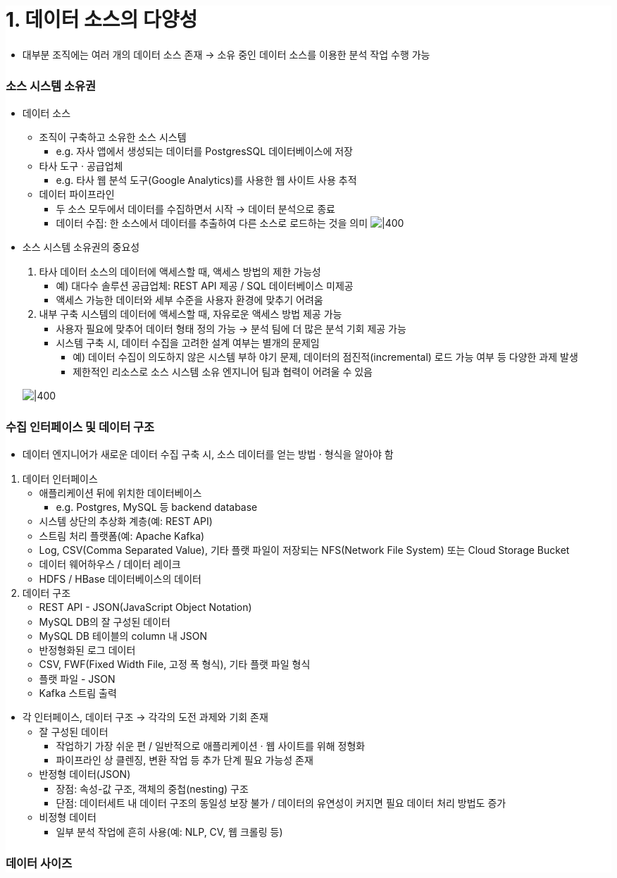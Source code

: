# 1. 데이터 소스의 다양성

- 대부분 조직에는 여러 개의 데이터 소스 존재
  → 소유 중인 데이터 소스를 이용한 분석 작업 수행 가능

### 소스 시스템 소유권

 - 데이터 소스
	 - 조직이 구축하고 소유한 소스 시스템
		 - e.g. 자사 앱에서 생성되는 데이터를 PostgresSQL 데이터베이스에 저장
	 - 타사 도구 · 공급업체
		 - e.g. 타사 웹 분석 도구(Google Analytics)를 사용한 웹 사이트 사용 추적
	 - 데이터 파이프라인
		 - 두 소스 모두에서 데이터를 수집하면서 시작 
		   → 데이터 분석으로 종료
		- 데이터 수집: 한 소스에서 데이터를 추출하여 다른 소스로 로드하는 것을 의미
		![|400](https://i.imgur.com/pjUKNkq.png)

- 소스 시스템 소유권의 중요성
	1. 타사 데이터 소스의 데이터에 액세스할 때, 액세스 방법의 제한 가능성
		- 예) 대다수 솔루션 공급업체: REST API 제공 / SQL 데이터베이스 미제공
		- 액세스 가능한 데이터와 세부 수준을 사용자 환경에 맞추기 어려움
	2. 내부 구축 시스템의 데이터에 액세스할 때, 자유로운 액세스 방법 제공 가능
		- 사용자 필요에 맞추어 데이터 형태 정의 가능
		  → 분석 팀에 더 많은 분석 기회 제공 가능
		- 시스템 구축 시, 데이터 수집을 고려한 설계 여부는 별개의 문제임
			- 예) 데이터 수집이 의도하지 않은 시스템 부하 야기 문제, 데이터의 점진적(incremental) 로드 가능 여부 등 다양한 과제 발생
			- 제한적인 리소스로 소스 시스템 소유 엔지니어 팀과 협력이 어려울 수 있음

  ![|400](https://i.imgur.com/pjUKNkq.png)

### 수집 인터페이스 및 데이터 구조

- 데이터 엔지니어가 새로운 데이터 수집 구축 시, 소스 데이터를 얻는 방법 · 형식을 알아야 함
1. 데이터 인터페이스
	- 애플리케이션 뒤에 위치한 데이터베이스
		- e.g. Postgres, MySQL 등 backend database
	- 시스템 상단의 추상화 계층(예: REST API)
	- 스트림 처리 플랫폼(예: Apache Kafka)
	- Log, CSV(Comma Separated Value), 기타 플랫 파일이 저장되는 
	  NFS(Network File System) 또는 Cloud Storage Bucket
	- 데이터 웨어하우스 / 데이터 레이크
	- HDFS / HBase 데이터베이스의 데이터
2. 데이터 구조
	- REST API - JSON(JavaScript Object Notation)
	- MySQL DB의 잘 구성된 데이터
	- MySQL DB 테이블의 column 내 JSON
	- 반정형화된 로그 데이터
	- CSV, FWF(Fixed Width File, 고정 폭 형식), 기타 플랫 파일 형식
	- 플랫 파일 - JSON
	- Kafka 스트림 출력
- 각 인터페이스, 데이터 구조
  → 각각의 도전 과제와 기회 존재
	- 잘 구성된 데이터
		- 작업하기 가장 쉬운 편 / 일반적으로 애플리케이션 · 웹 사이트를 위해 정형화
		- 파이프라인 상 클렌징, 변환 작업 등 추가 단계 필요 가능성 존재
	- 반정형 데이터(JSON)
		- 장점: 속성-값 구조, 객체의 중첩(nesting) 구조
		- 단점: 데이터세트 내 데이터 구조의 동일성 보장 불가 / 데이터의 유연성이 커지면 필요 데이터 처리 방법도 증가
	- 비정형 데이터
		- 일부 분석 작업에 흔히 사용(예: NLP, CV, 웹 크롤링 등)
### 데이터 사이즈
